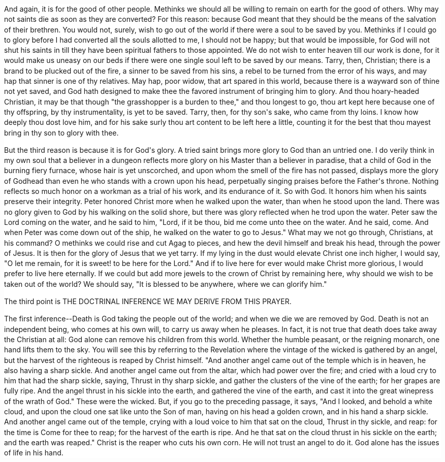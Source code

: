 And again, it is for the good of other people. Methinks we should all be willing to remain on earth for the good of others. Why may not saints die as soon as they are converted? For this reason: because God meant that they should be the means of the salvation of their brethren. You would not, surely, wish to go out of the world if there were a soul to be saved by you. Methinks if I could go to glory before I had converted all the souls allotted to me, I should not be happy; but that would be impossible, for God will not shut his saints in till they have been spiritual fathers to those appointed. We do not wish to enter heaven till our work is done, for it would make us uneasy on our beds if there were one single soul left to be saved by our means. Tarry, then, Christian; there is a brand to be plucked out of the fire, a sinner to be saved from his sins, a rebel to be turned from the error of his ways, and may hap that sinner is one of thy relatives. May hap, poor widow, that art spared in this world, because there is a wayward son of thine not yet saved, and God hath designed to make thee the favored instrument of bringing him to glory. And thou hoary-headed Christian, it may be that though "the grasshopper is a burden to thee," and thou longest to go, thou art kept here because one of thy offspring, by thy instrumentality, is yet to be saved. Tarry, then, for thy son's sake, who came from thy loins. I know how deeply thou dost love him, and for his sake surly thou art content to be left here a little, counting it for the best that thou mayest bring in thy son to glory with thee.

But the third reason is because it is for God's glory. A tried saint brings more glory to God than an untried one. I do verily think in my own soul that a believer in a dungeon reflects more glory on his Master than a believer in paradise, that a child of God in the burning fiery furnace, whose hair is yet unscorched, and upon whom the smell of the fire has not passed, displays more the glory of Godhead than even he who stands with a crown upon his head, perpetually singing praises before the Father's throne. Nothing reflects so much honor on a workman as a trial of his work, and its endurance of it. So with God. It honors him when his saints preserve their integrity. Peter honored Christ more when he walked upon the water, than when he stood upon the land. There was no glory given to God by his walking on the solid shore, but there was glory reflected when he trod upon the water. Peter saw the Lord coming on the water, and he said to him, "Lord, if it be thou, bid me come unto thee on the water. And he said, come. And when Peter was come down out of the ship, he walked on the water to go to Jesus." What may we not go through, Christians, at his command? O methinks we could rise and cut Agag to pieces, and hew the devil himself and break his head, through the power of Jesus. It is then for the glory of Jesus that we yet tarry. If my lying in the dust would elevate Christ one inch higher, I would say, "O let me remain, for it is sweet! to be here for the Lord." And if to live here for ever would make Christ more glorious, I would prefer to live here eternally. If we could but add more jewels to the crown of Christ by remaining here, why should we wish to be taken out of the world? We should say, "It is blessed to be anywhere, where we can glorify him."

The third point is THE DOCTRINAL INFERENCE WE MAY DERIVE FROM THIS PRAYER.

The first inference--Death is God taking the people out of the world; and when we die we are removed by God. Death is not an independent being, who comes at his own will, to carry us away when he pleases. In fact, it is not true that death does take away the Christian at all: God alone can remove his children from this world. Whether the humble peasant, or the reigning monarch, one hand lifts them to the sky. You will see this by referring to the Revelation where the vintage of the wicked is gathered by an angel, but the harvest of the righteous is reaped by Christ himself. "And another angel came out of the temple which is in heaven, he also having a sharp sickle. And another angel came out from the altar, which had power over the fire; and cried with a loud cry to him that had the sharp sickle, saying, Thrust in thy sharp sickle, and gather the clusters of the vine of the earth; for her grapes are fully ripe. And the angel thrust in his sickle into the earth, and gathered the vine of the earth, and cast it into the great winepress of the wrath of God." These were the wicked. But, if you go to the preceding passage, it says, "And I looked, and behold a white cloud, and upon the cloud one sat like unto the Son of man, having on his head a golden crown, and in his hand a sharp sickle. And another angel came out of the temple, crying with a loud voice to him that sat on the cloud, Thrust in thy sickle, and reap: for the time is Come for thee to reap; for the harvest of the earth is ripe. And he that sat on the cloud thrust in his sickle on the earth; and the earth was reaped." Christ is the reaper who cuts his own corn. He will not trust an angel to do it. God alone has the issues of life in his hand.

